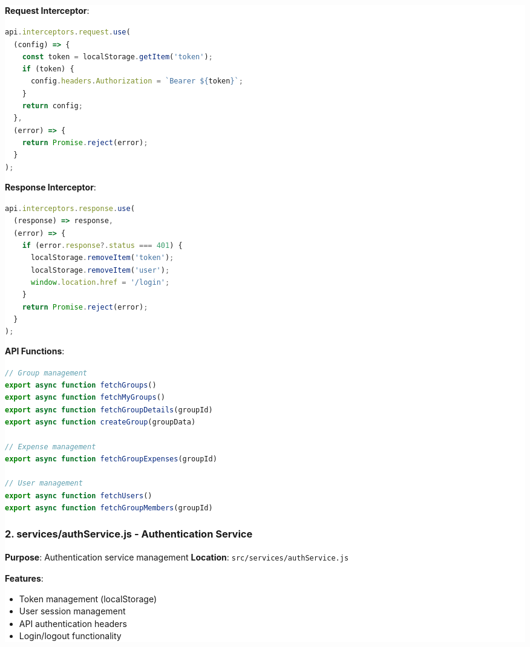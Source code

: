 **Request Interceptor**:
```javascript
api.interceptors.request.use(
  (config) => {
    const token = localStorage.getItem('token');
    if (token) {
      config.headers.Authorization = `Bearer ${token}`;
    }
    return config;
  },
  (error) => {
    return Promise.reject(error);
  }
);
```

**Response Interceptor**:
```javascript
api.interceptors.response.use(
  (response) => response,
  (error) => {
    if (error.response?.status === 401) {
      localStorage.removeItem('token');
      localStorage.removeItem('user');
      window.location.href = '/login';
    }
    return Promise.reject(error);
  }
);
```

**API Functions**:
```javascript
// Group management
export async function fetchGroups()
export async function fetchMyGroups()
export async function fetchGroupDetails(groupId)
export async function createGroup(groupData)

// Expense management
export async function fetchGroupExpenses(groupId)

// User management
export async function fetchUsers()
export async function fetchGroupMembers(groupId)
```

### **2. services/authService.js - Authentication Service**

**Purpose**: Authentication service management
**Location**: `src/services/authService.js`

**Features**:
- Token management (localStorage)
- User session management
- API authentication headers
- Login/logout functionality
